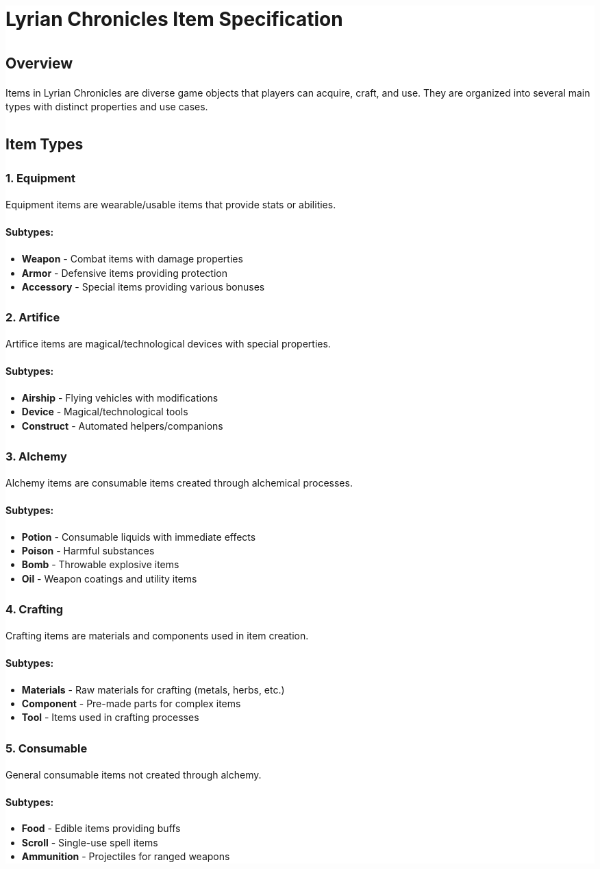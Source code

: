 # Lyrian Chronicles Item Specification

## Overview

Items in Lyrian Chronicles are diverse game objects that players can acquire, craft, and use. They are organized into several main types with distinct properties and use cases.

## Item Types

### 1. Equipment
Equipment items are wearable/usable items that provide stats or abilities.

#### Subtypes:
- **Weapon** - Combat items with damage properties
- **Armor** - Defensive items providing protection
- **Accessory** - Special items providing various bonuses

### 2. Artifice
Artifice items are magical/technological devices with special properties.

#### Subtypes:
- **Airship** - Flying vehicles with modifications
- **Device** - Magical/technological tools
- **Construct** - Automated helpers/companions

### 3. Alchemy
Alchemy items are consumable items created through alchemical processes.

#### Subtypes:
- **Potion** - Consumable liquids with immediate effects
- **Poison** - Harmful substances
- **Bomb** - Throwable explosive items
- **Oil** - Weapon coatings and utility items

### 4. Crafting
Crafting items are materials and components used in item creation.

#### Subtypes:
- **Materials** - Raw materials for crafting (metals, herbs, etc.)
- **Component** - Pre-made parts for complex items
- **Tool** - Items used in crafting processes

### 5. Consumable
General consumable items not created through alchemy.

#### Subtypes:
- **Food** - Edible items providing buffs
- **Scroll** - Single-use spell items
- **Ammunition** - Projectiles for ranged weapons
